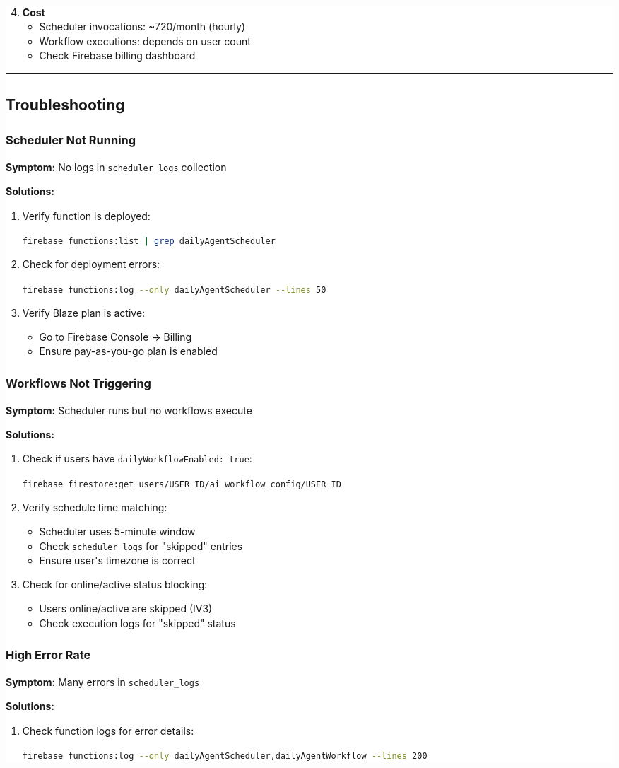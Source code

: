 4. **Cost**
   - Scheduler invocations: ~720/month (hourly)
   - Workflow executions: depends on user count
   - Check Firebase billing dashboard

---

## Troubleshooting

### Scheduler Not Running

**Symptom:** No logs in `scheduler_logs` collection

**Solutions:**
1. Verify function is deployed:
   ```bash
   firebase functions:list | grep dailyAgentScheduler
   ```

2. Check for deployment errors:
   ```bash
   firebase functions:log --only dailyAgentScheduler --lines 50
   ```

3. Verify Blaze plan is active:
   - Go to Firebase Console → Billing
   - Ensure pay-as-you-go plan is enabled

### Workflows Not Triggering

**Symptom:** Scheduler runs but no workflows execute

**Solutions:**
1. Check if users have `dailyWorkflowEnabled: true`:
   ```bash
   firebase firestore:get users/USER_ID/ai_workflow_config/USER_ID
   ```

2. Verify schedule time matching:
   - Scheduler uses 5-minute window
   - Check `scheduler_logs` for "skipped" entries
   - Ensure user's timezone is correct

3. Check for online/active status blocking:
   - Users online/active are skipped (IV3)
   - Check execution logs for "skipped" status

### High Error Rate

**Symptom:** Many errors in `scheduler_logs`

**Solutions:**
1. Check function logs for error details:
   ```bash
   firebase functions:log --only dailyAgentScheduler,dailyAgentWorkflow --lines 200
   ```
